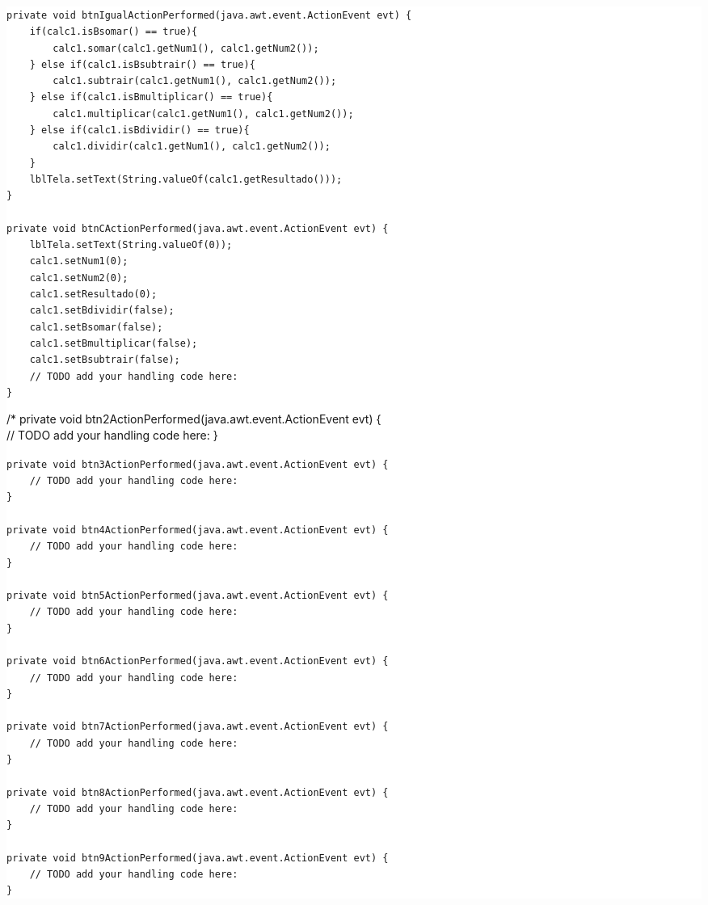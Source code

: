     
    
    private void btnIgualActionPerformed(java.awt.event.ActionEvent evt) {                                         
        if(calc1.isBsomar() == true){
            calc1.somar(calc1.getNum1(), calc1.getNum2());
        } else if(calc1.isBsubtrair() == true){
            calc1.subtrair(calc1.getNum1(), calc1.getNum2());
        } else if(calc1.isBmultiplicar() == true){
            calc1.multiplicar(calc1.getNum1(), calc1.getNum2());
        } else if(calc1.isBdividir() == true){
            calc1.dividir(calc1.getNum1(), calc1.getNum2());
        }
        lblTela.setText(String.valueOf(calc1.getResultado()));
    }                                        

    private void btnCActionPerformed(java.awt.event.ActionEvent evt) {                                     
        lblTela.setText(String.valueOf(0));
        calc1.setNum1(0);
        calc1.setNum2(0);
        calc1.setResultado(0);
        calc1.setBdividir(false);
        calc1.setBsomar(false);
        calc1.setBmultiplicar(false);
        calc1.setBsubtrair(false);
        // TODO add your handling code here:
    }                                    
/*
    private void btn2ActionPerformed(java.awt.event.ActionEvent evt) {                                     
        // TODO add your handling code here:
    }                                    

    private void btn3ActionPerformed(java.awt.event.ActionEvent evt) {                                     
        // TODO add your handling code here:
    }                                    

    private void btn4ActionPerformed(java.awt.event.ActionEvent evt) {                                     
        // TODO add your handling code here:
    }                                    

    private void btn5ActionPerformed(java.awt.event.ActionEvent evt) {                                     
        // TODO add your handling code here:
    }                                    

    private void btn6ActionPerformed(java.awt.event.ActionEvent evt) {                                     
        // TODO add your handling code here:
    }                                    

    private void btn7ActionPerformed(java.awt.event.ActionEvent evt) {                                     
        // TODO add your handling code here:
    }                                    

    private void btn8ActionPerformed(java.awt.event.ActionEvent evt) {                                     
        // TODO add your handling code here:
    }                                    

    private void btn9ActionPerformed(java.awt.event.ActionEvent evt) {                                     
        // TODO add your handling code here:
    }                                    
